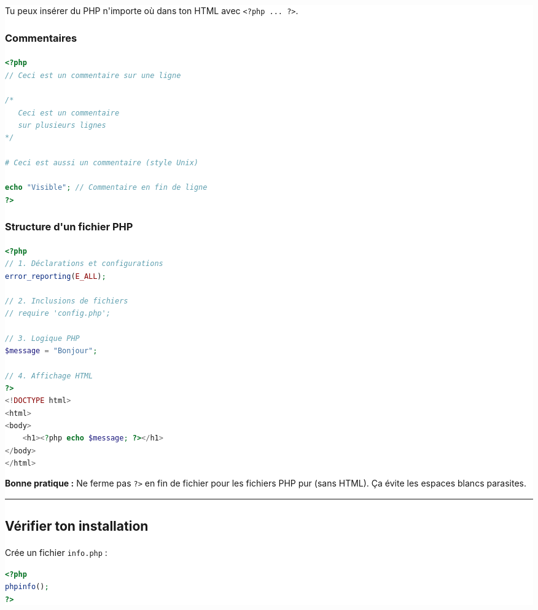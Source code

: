 Tu peux insérer du PHP n'importe où dans ton HTML avec `<?php ... ?>`.

### Commentaires

```php
<?php
// Ceci est un commentaire sur une ligne

/* 
   Ceci est un commentaire
   sur plusieurs lignes
*/

# Ceci est aussi un commentaire (style Unix)

echo "Visible"; // Commentaire en fin de ligne
?>
```

### Structure d'un fichier PHP

```php
<?php
// 1. Déclarations et configurations
error_reporting(E_ALL);

// 2. Inclusions de fichiers
// require 'config.php';

// 3. Logique PHP
$message = "Bonjour";

// 4. Affichage HTML
?>
<!DOCTYPE html>
<html>
<body>
    <h1><?php echo $message; ?></h1>
</body>
</html>
```

**Bonne pratique :** Ne ferme pas `?>` en fin de fichier pour les fichiers PHP pur (sans HTML). Ça évite les espaces blancs parasites.

---

## Vérifier ton installation

Crée un fichier `info.php` :

```php
<?php
phpinfo();
?>
```

